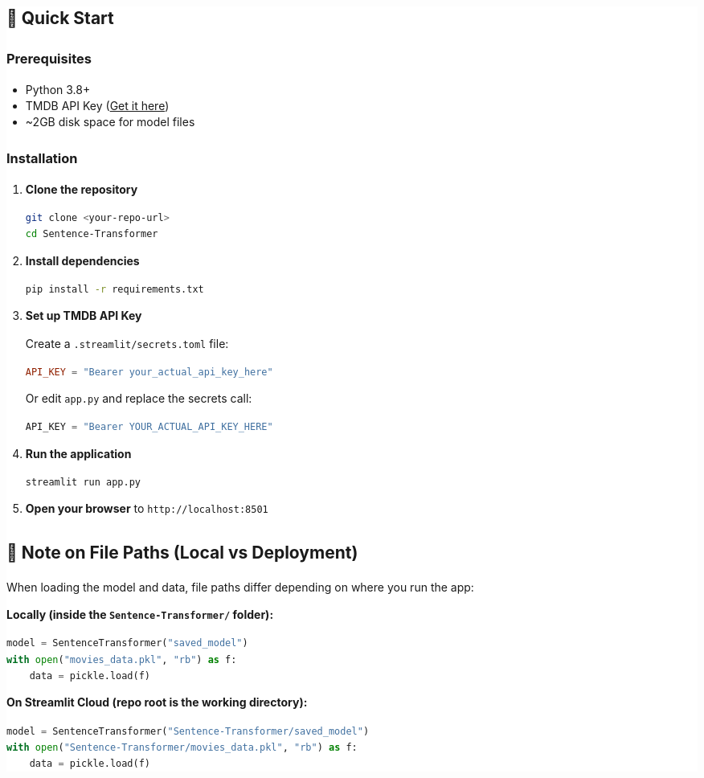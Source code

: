 ## 🚀 Quick Start

### Prerequisites

- Python 3.8+
- TMDB API Key ([Get it here](https://www.themoviedb.org/settings/api))
- ~2GB disk space for model files

### Installation

1. **Clone the repository**
   ```bash
   git clone <your-repo-url>
   cd Sentence-Transformer
   ```

2. **Install dependencies**
   ```bash
   pip install -r requirements.txt
   ```

3. **Set up TMDB API Key**
   
   Create a `.streamlit/secrets.toml` file:
   ```toml
   API_KEY = "Bearer your_actual_api_key_here"
   ```
   
   Or edit `app.py` and replace the secrets call:
   ```python
   API_KEY = "Bearer YOUR_ACTUAL_API_KEY_HERE"
   ```

4. **Run the application**
   ```bash
   streamlit run app.py
   ```

5. **Open your browser** to `http://localhost:8501`

## 📌 Note on File Paths (Local vs Deployment)

When loading the model and data, file paths differ depending on where you run the app:

**Locally (inside the `Sentence-Transformer/` folder):**
```python
model = SentenceTransformer("saved_model")
with open("movies_data.pkl", "rb") as f:
    data = pickle.load(f)
```

**On Streamlit Cloud (repo root is the working directory):**
```python
model = SentenceTransformer("Sentence-Transformer/saved_model")
with open("Sentence-Transformer/movies_data.pkl", "rb") as f:
    data = pickle.load(f)
```
